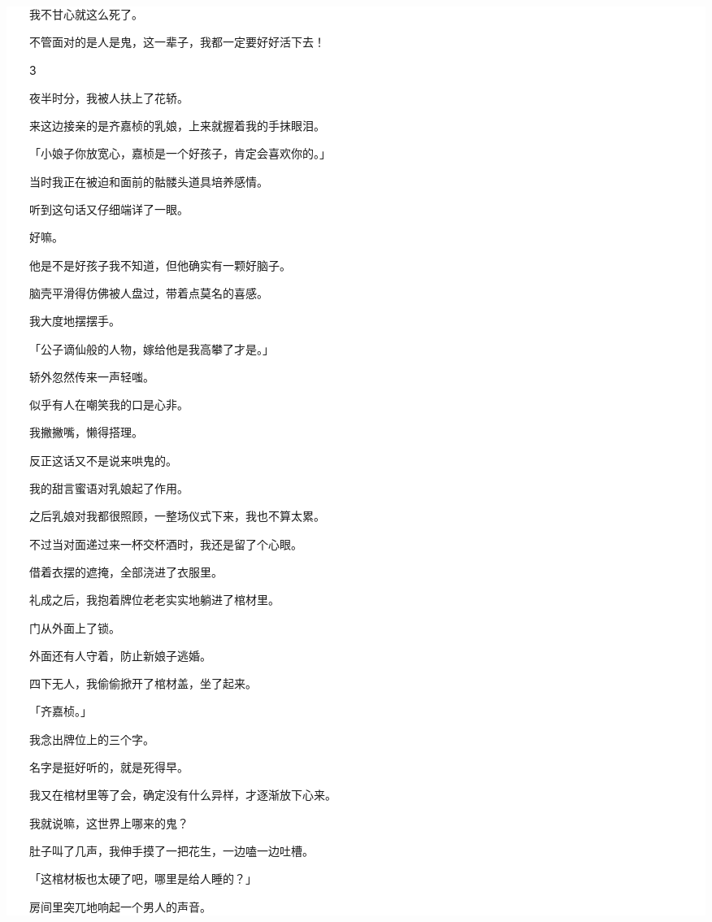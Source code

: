 &emsp;&emsp;我不甘心就这么死了。  
  
&emsp;&emsp;不管面对的是人是鬼，这一辈子，我都一定要好好活下去！  
  
&emsp;&emsp;3  
  
&emsp;&emsp;夜半时分，我被人扶上了花轿。  
  
&emsp;&emsp;来这边接亲的是齐嘉桢的乳娘，上来就握着我的手抹眼泪。  
  
&emsp;&emsp;「小娘子你放宽心，嘉桢是一个好孩子，肯定会喜欢你的。」  
  
&emsp;&emsp;当时我正在被迫和面前的骷髅头道具培养感情。  
  
&emsp;&emsp;听到这句话又仔细端详了一眼。  
  
&emsp;&emsp;好嘛。  
  
&emsp;&emsp;他是不是好孩子我不知道，但他确实有一颗好脑子。  
  
&emsp;&emsp;脑壳平滑得仿佛被人盘过，带着点莫名的喜感。  
  
&emsp;&emsp;我大度地摆摆手。  
  
&emsp;&emsp;「公子谪仙般的人物，嫁给他是我高攀了才是。」  
  
&emsp;&emsp;轿外忽然传来一声轻嗤。  
  
&emsp;&emsp;似乎有人在嘲笑我的口是心非。  
  
&emsp;&emsp;我撇撇嘴，懒得搭理。  
  
&emsp;&emsp;反正这话又不是说来哄鬼的。  
  
&emsp;&emsp;我的甜言蜜语对乳娘起了作用。  
  
&emsp;&emsp;之后乳娘对我都很照顾，一整场仪式下来，我也不算太累。  
  
&emsp;&emsp;不过当对面递过来一杯交杯酒时，我还是留了个心眼。  
  
&emsp;&emsp;借着衣摆的遮掩，全部浇进了衣服里。  
  
&emsp;&emsp;礼成之后，我抱着牌位老老实实地躺进了棺材里。  
  
&emsp;&emsp;门从外面上了锁。  
  
&emsp;&emsp;外面还有人守着，防止新娘子逃婚。  
  
&emsp;&emsp;四下无人，我偷偷掀开了棺材盖，坐了起来。  
  
&emsp;&emsp;「齐嘉桢。」  
  
&emsp;&emsp;我念出牌位上的三个字。  
  
&emsp;&emsp;名字是挺好听的，就是死得早。  
  
&emsp;&emsp;我又在棺材里等了会，确定没有什么异样，才逐渐放下心来。  
  
&emsp;&emsp;我就说嘛，这世界上哪来的鬼？  
  
&emsp;&emsp;肚子叫了几声，我伸手摸了一把花生，一边嗑一边吐槽。  
  
&emsp;&emsp;「这棺材板也太硬了吧，哪里是给人睡的？」  
  
&emsp;&emsp;房间里突兀地响起一个男人的声音。  
  